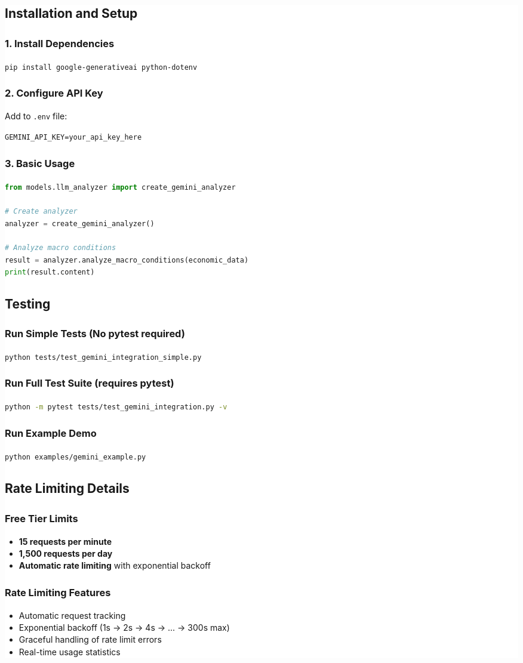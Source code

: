 ## Installation and Setup

### 1. Install Dependencies
```bash
pip install google-generativeai python-dotenv
```

### 2. Configure API Key
Add to `.env` file:
```
GEMINI_API_KEY=your_api_key_here
```

### 3. Basic Usage
```python
from models.llm_analyzer import create_gemini_analyzer

# Create analyzer
analyzer = create_gemini_analyzer()

# Analyze macro conditions
result = analyzer.analyze_macro_conditions(economic_data)
print(result.content)
```

## Testing

### Run Simple Tests (No pytest required)
```bash
python tests/test_gemini_integration_simple.py
```

### Run Full Test Suite (requires pytest)
```bash
python -m pytest tests/test_gemini_integration.py -v
```

### Run Example Demo
```bash
python examples/gemini_example.py
```

## Rate Limiting Details

### Free Tier Limits
- **15 requests per minute**
- **1,500 requests per day**
- **Automatic rate limiting** with exponential backoff

### Rate Limiting Features
- Automatic request tracking
- Exponential backoff (1s → 2s → 4s → ... → 300s max)
- Graceful handling of rate limit errors
- Real-time usage statistics
